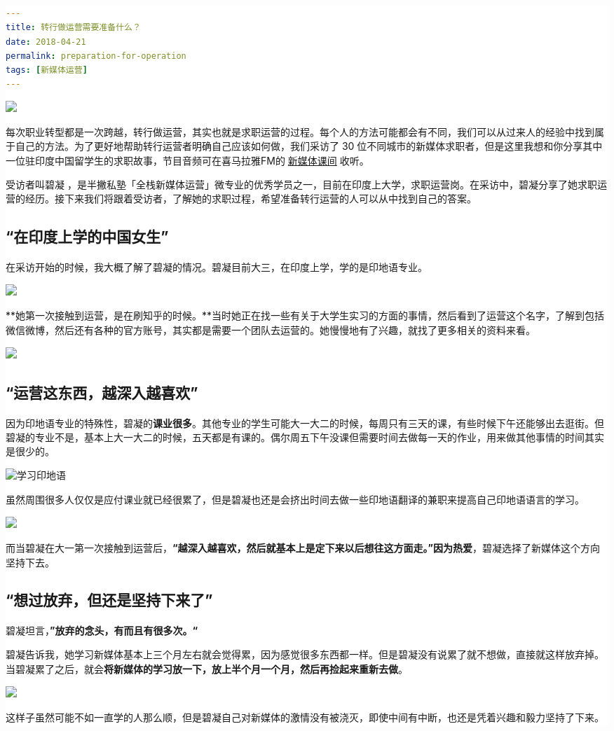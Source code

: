```yaml
---
title: 转行做运营需要准备什么？
date: 2018-04-21
permalink: preparation-for-operation
tags: [新媒体运营]
---
```


![](http://cdn.bpteach.com/18-4-28/24660281.jpg)

每次职业转型都是一次跨越，转行做运营，其实也就是求职运营的过程。每个人的方法可能都会有不同，我们可以从过来人的经验中找到属于自己的方法。为了更好地帮助转行运营者明确自己应该如何做，我们采访了 30 位不同城市的新媒体求职者，但是这里我想和你分享其中一位驻印度中国留学生的求职故事，节目音频可在喜马拉雅FM的 [新媒体课间](http://www.ximalaya.com/87227986/sound/86982840/) 收听。

受访者叫碧凝 ，是半撇私塾「全栈新媒体运营」微专业的优秀学员之一，目前在印度上大学，求职运营岗。在采访中，碧凝分享了她求职运营的经历。接下来我们将跟着受访者，了解她的求职过程，希望准备转行运营的人可以从中找到自己的答案。

## “在印度上学的中国女生”

在采访开始的时候，我大概了解了碧凝的情况。碧凝目前大三，在印度上学，学的是印地语专业。

![](http://cdn.bpteach.com/18-4-28/11322477.jpg)

**她第一次接触到运营，是在刷知乎的时候。**当时她正在找一些有关于大学生实习的方面的事情，然后看到了运营这个名字，了解到包括微信微博，然后还有各种的官方账号，其实都是需要一个团队去运营的。她慢慢地有了兴趣，就找了更多相关的资料来看。

![](http://cdn.bpteach.com/18-4-28/20141379.jpg)

## “运营这东西，越深入越喜欢”

因为印地语专业的特殊性，碧凝的**课业很多**。其他专业的学生可能大一大二的时候，每周只有三天的课，有些时候下午还能够出去逛街。但碧凝的专业不是，基本上大一大二的时候，五天都是有课的。偶尔周五下午没课但需要时间去做每一天的作业，用来做其他事情的时间其实是很少的。

![学习印地语](http://cdn.bpteach.com/18-4-28/43971968.jpg)

虽然周围很多人仅仅是应付课业就已经很累了，但是碧凝也还是会挤出时间去做一些印地语翻译的兼职来提高自己印地语语言的学习。

![](http://cdn.bpteach.com/18-4-28/74178787.jpg)

而当碧凝在大一第一次接触到运营后，**“越深入越喜欢，然后就基本上是定下来以后想往这方面走。”**因为**热爱**，碧凝选择了新媒体这个方向坚持下去。

## “想过放弃，但还是坚持下来了”

碧凝坦言，**”放弃的念头，有而且有很多次。“**

碧凝告诉我，她学习新媒体基本上三个月左右就会觉得累，因为感觉很多东西都一样。但是碧凝没有说累了就不想做，直接就这样放弃掉。当碧凝累了之后，就会**将新媒体的学习放一下，放上半个月一个月，然后再捡起来重新去做**。

![](http://cdn.bpteach.com/18-4-28/35704524.jpg)

这样子虽然可能不如一直学的人那么顺，但是碧凝自己对新媒体的激情没有被浇灭，即使中间有中断，也还是凭着兴趣和毅力坚持了下来。
